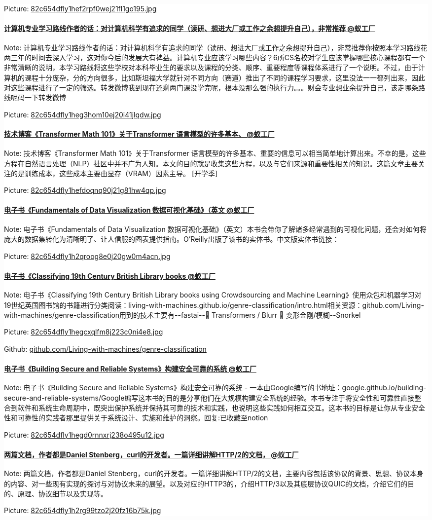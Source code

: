 Picture: [82c654dfly1hef2rpf0wej21fl1go195.jpg](https://weibo.cn//mblog/pic/N2WmTlBsa?rl=1)

#### [计算机专业学习路线作者的话：对计算机科学有追求的同学（读研、想进大厂或工作之余想提升自己），非常推荐 @蚁工厂](https://weibo.com/2194035935/N2Wnnw9yy)

Note: 计算机专业学习路线作者的话：对计算机科学有追求的同学（读研、想进大厂或工作之余想提升自己），非常推荐你按照本学习路线花两三年的时间去深入学习，这对你今后的发展大有裨益。计算机专业应该学习哪些内容？6所CS名校对学生应该掌握哪些核心课程都有一个非常清晰的说明，本学习路线将这些学校对本科毕业生的要求以及课程的分类、顺序、重要程度等课程体系进行了一个说明。不过，由于计算机的课程十分庞杂，分的方向很多，比如斯坦福大学就针对不同方向（赛道）推出了不同的课程学习要求，这里没法一一都列出来，因此对这些课程进行了一定的筛选。转发微博我到现在还剩两门课没学完呢，根本没那么强的执行力。。。财会专业想业余提升自己，该走哪条路线呢码一下转发微博

Picture: [82c654dfly1heg3hom10ej20i41jlqdw.jpg](https://weibo.cn//mblog/pic/N2Wnnw9yy?rl=1)

#### [技术博客《Transformer Math 101》关于Transformer 语言模型的许多基本、 @蚁工厂](https://weibo.com/2194035935/N2Y3CeG5i)

Note: 技术博客《Transformer Math 101》关于Transformer 语言模型的许多基本、重要的信息可以相当简单地计算出来。不幸的是，这些方程在自然语言处理（NLP）社区中并不广为人知。本文的目的就是收集这些方程，以及与它们来源和重要性相关的知识。这篇文章主要关注的是训练成本，这些成本主要由显存（VRAM）因素主导。 [开学季]

Picture: [82c654dfly1hefdoqnq90j21g81hw4qp.jpg](https://weibo.cn//mblog/pic/N2Y3CeG5i?rl=1)

#### [电子书《Fundamentals of Data Visualization 数据可视化基础》（英文 @蚁工厂](https://weibo.com/2194035935/N2YJThK2J)

Note: 电子书《Fundamentals of Data Visualization 数据可视化基础》（英文）本书会带你了解诸多经常遇到的可视化问题，还会对如何将庞大的数据集转化为清晰明了、让人信服的图表提供指南。O’Reilly出版了该书的实体书。中文版实体书链接： 

Picture: [82c654dfly1h2qroog8e0j20gw0m4acn.jpg](https://weibo.cn//mblog/pic/LvrEGxgjE?rl=1)

#### [电子书《Classifying 19th Century British Library books @蚁工厂](https://weibo.com/2194035935/N30Wded4q)

Note: 电子书《Classifying 19th Century British Library books using Crowdsourcing and Machine Learning》使用众包和机器学习对19世纪英国图书馆的书籍进行分类阅读：living-with-machines.github.io/genre-classification/intro.html相关资源：github.com/Living-with-machines/genre-classification用到的技术主要有--fastai--🤗 Transformers / Blurr  🤗 变形金刚/模糊--Snorkel

Picture: [82c654dfly1hegcxqlfm8j223c0ni4e8.jpg](https://weibo.cn//mblog/pic/N30Wded4q?rl=1)

Github: [github.com/Living-with-machines/genre-classification](https://github.com/Living-with-machines/genre-classification)

#### [电子书《Building Secure and Reliable Systems》构建安全可靠的系统 @蚁工厂](https://weibo.com/2194035935/N31lnr6PQ)

Note: 电子书《Building Secure and Reliable Systems》构建安全可靠的系统 - 一本由Google编写的书地址：google.github.io/building-secure-and-reliable-systems/Google编写这本书的目的是分享他们在大规模构建安全系统的经验。本书专注于将安全性和可靠性直接整合到软件和系统生命周期中，既突出保护系统并保持其可靠的技术和实践，也说明这些实践如何相互交互。这本书的目标是让你从专业安全性和可靠性的实践者那里提供关于系统设计、实施和维护的洞察。回复:已收藏至notion

Picture: [82c654dfly1hegd0rnnxrj238o495u12.jpg](https://weibo.cn//mblog/pic/N31lnr6PQ?rl=1)

#### [两篇文档，作者都是Daniel Stenberg，curl的开发者。一篇详细讲解HTTP/2的文档， @蚁工厂](https://weibo.com/2194035935/N37gAugUc)

Note: 两篇文档，作者都是Daniel Stenberg，curl的开发者。一篇详细讲解HTTP/2的文档，主要内容包括该协议的背景、思想、协议本身的内容、对一些现有实现的探讨与对协议未来的展望。以及对应的HTTP3的，介绍HTTP/3以及其底层协议QUIC的文档，介绍它们的目的、原理、协议细节以及实现等。

Picture: [82c654dfly1h2rg99tzo2j20fz16b75k.jpg](https://weibo.cn//mblog/pic/LvAeVhUtA?rl=1)
